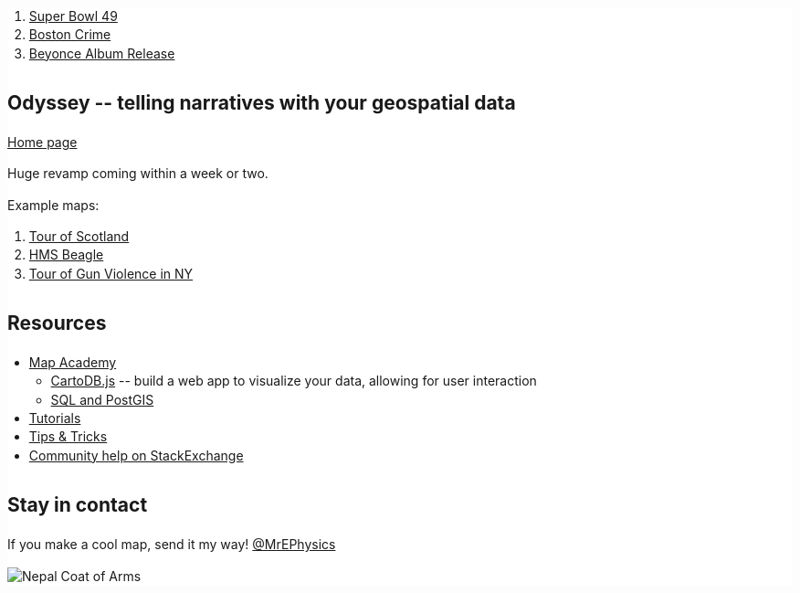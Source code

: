 1. [Super Bowl 49](http://blog.cartodb.com/superbowl-forty-nine/)
2. [Boston Crime](https://team.cartodb.com/u/andrew/viz/32ff4f28-7e51-11e4-9555-0e853d047bba/embed_map)
2. [Beyonce Album Release](https://srogers.cartodb.com/viz/337d9194-6458-11e3-85b5-e5e70547d141/embed_map)


## Odyssey -- telling narratives with your geospatial data

[Home page](http://cartodb.github.io/odyssey.js/index.html) 

Huge revamp coming within a week or two.

Example maps:

1. [Tour of Scotland](http://alasdair.cartodb.com/viz/1332c872-a887-11e4-8c45-0e9d821ea90d/embed_map?zoom=14&center_lat=55.948595&center_lon=-3.199913)
2. [HMS Beagle](http://bl.ocks.org/anonymous/raw/7d67c4ef3348192da613/?__hstc=26280290.ab5f76548b8f08714a4e4c6c33f587e7.1421332770627.1422923447351.1422937868002.39&__hssc=26280290.1.1422937868002&__hsfp=144419593)
3. [Tour of Gun Violence in NY](http://www.nydailynews.com/new-york/nyc-crime/bloody-weekend-19-injured-bullets-cops-arrest-2-article-1.1846552)

## Resources

+ [Map Academy](http://academy.cartodb.com)
    + [CartoDB.js](http://academy.cartodb.com/courses/03-cartodbjs-ground-up/lesson-3.html) -- build a web app to visualize your data, allowing for user interaction
	+ [SQL and PostGIS](http://academy.cartodb.com/courses/04-sql-postgis.html)
+ [Tutorials](http://docs.cartodb.com/tutorials.html)
+ [Tips &amp; Tricks](http://docs.cartodb.com/tips-and-tricks.html)
+ [Community help on StackExchange](http://gis.stackexchange.com/questions/tagged/cartodb)

## Stay in contact

If you make a cool map, send it my way! [@MrEPhysics](https://twitter.com/MrEPhysics)

![Nepal Coat of Arms](http://upload.wikimedia.org/wikipedia/commons/thumb/1/16/Coat_of_arms_of_Nepal.svg/572px-Coat_of_arms_of_Nepal.svg.png)
